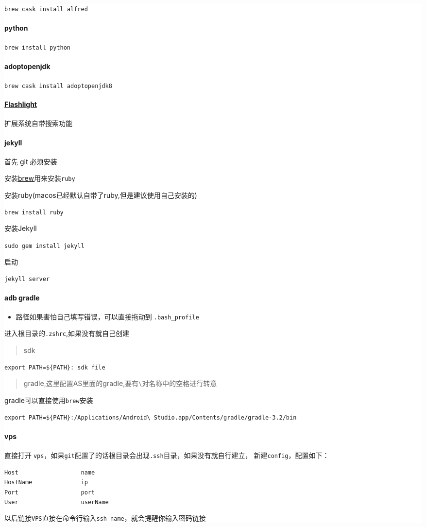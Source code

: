 	brew cask install alfred
	
#### python

	brew install python
	
#### adoptopenjdk

	brew cask install adoptopenjdk8

#### [Flashlight](https://github.com/nate-parrott/Flashlight)

扩展系统自带搜索功能

#### jekyll

首先 git 必须安装

安装[brew](https://brew.sh/index_zh-cn.html)用来安装`ruby`

安装ruby(macos已经默认自带了ruby,但是建议使用自己安装的)

	brew install ruby

安装Jekyll

	sudo gem install jekyll
	
启动

	jekyll server

#### adb  gradle

* 路径如果害怕自己填写错误，可以直接拖动到 `.bash_profile`

进入根目录的`.zshrc`,如果没有就自己创建

> sdk

	export PATH=${PATH}: sdk file
	
> gradle,这里配置AS里面的gradle,要有`\`对名称中的空格进行转意

gradle可以直接使用`brew`安装

	export PATH=${PATH}:/Applications/Android\ Studio.app/Contents/gradle/gradle-3.2/bin
	
#### vps

直接打开 `vps`，如果`git`配置了的话根目录会出现`.ssh`目录，如果没有就自行建立，
新建`config`，配置如下：

    Host                  name
    HostName              ip
    Port                  port
    User                  userName

以后链接`VPS`直接在命令行输入`ssh name`，就会提醒你输入密码链接

